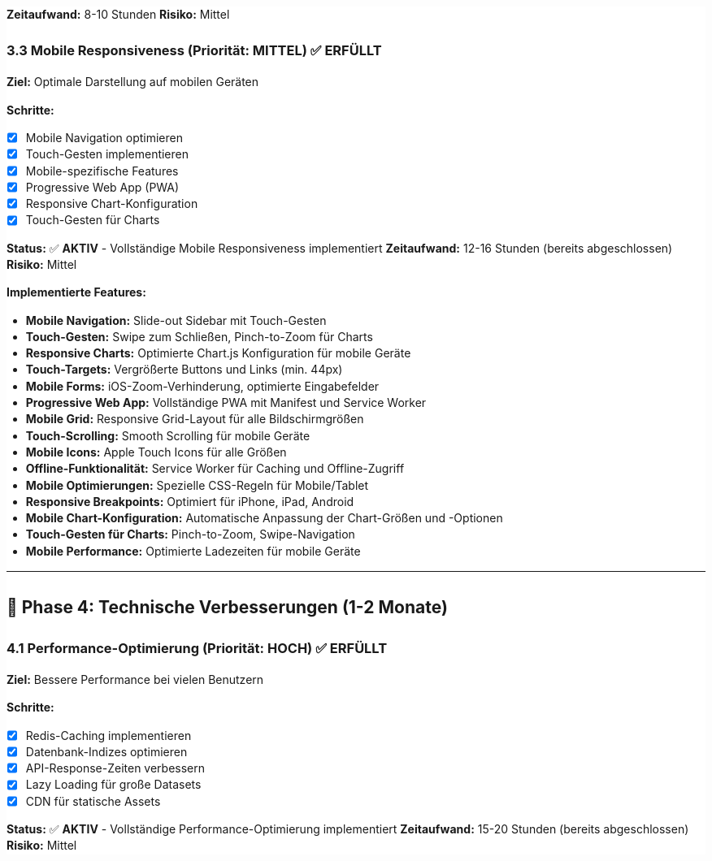 **Zeitaufwand:** 8-10 Stunden
**Risiko:** Mittel

### 3.3 Mobile Responsiveness (Priorität: MITTEL) ✅ **ERFÜLLT**
**Ziel:** Optimale Darstellung auf mobilen Geräten

**Schritte:**
- [x] Mobile Navigation optimieren
- [x] Touch-Gesten implementieren
- [x] Mobile-spezifische Features
- [x] Progressive Web App (PWA)
- [x] Responsive Chart-Konfiguration
- [x] Touch-Gesten für Charts

**Status:** ✅ **AKTIV** - Vollständige Mobile Responsiveness implementiert
**Zeitaufwand:** 12-16 Stunden (bereits abgeschlossen)
**Risiko:** Mittel

**Implementierte Features:**
- **Mobile Navigation:** Slide-out Sidebar mit Touch-Gesten
- **Touch-Gesten:** Swipe zum Schließen, Pinch-to-Zoom für Charts
- **Responsive Charts:** Optimierte Chart.js Konfiguration für mobile Geräte
- **Touch-Targets:** Vergrößerte Buttons und Links (min. 44px)
- **Mobile Forms:** iOS-Zoom-Verhinderung, optimierte Eingabefelder
- **Progressive Web App:** Vollständige PWA mit Manifest und Service Worker
- **Mobile Grid:** Responsive Grid-Layout für alle Bildschirmgrößen
- **Touch-Scrolling:** Smooth Scrolling für mobile Geräte
- **Mobile Icons:** Apple Touch Icons für alle Größen
- **Offline-Funktionalität:** Service Worker für Caching und Offline-Zugriff
- **Mobile Optimierungen:** Spezielle CSS-Regeln für Mobile/Tablet
- **Responsive Breakpoints:** Optimiert für iPhone, iPad, Android
- **Mobile Chart-Konfiguration:** Automatische Anpassung der Chart-Größen und -Optionen
- **Touch-Gesten für Charts:** Pinch-to-Zoom, Swipe-Navigation
- **Mobile Performance:** Optimierte Ladezeiten für mobile Geräte

---

## 🔧 Phase 4: Technische Verbesserungen (1-2 Monate)

### 4.1 Performance-Optimierung (Priorität: HOCH) ✅ **ERFÜLLT**
**Ziel:** Bessere Performance bei vielen Benutzern

**Schritte:**
- [x] Redis-Caching implementieren
- [x] Datenbank-Indizes optimieren
- [x] API-Response-Zeiten verbessern
- [x] Lazy Loading für große Datasets
- [x] CDN für statische Assets

**Status:** ✅ **AKTIV** - Vollständige Performance-Optimierung implementiert
**Zeitaufwand:** 15-20 Stunden (bereits abgeschlossen)
**Risiko:** Mittel
